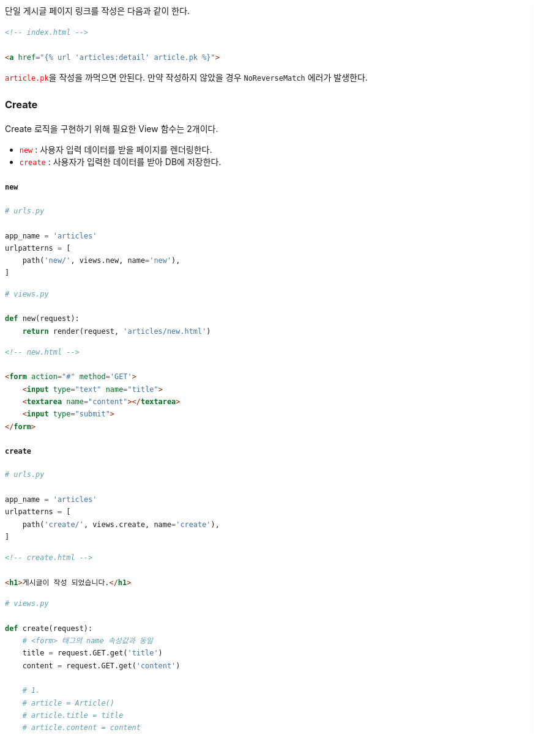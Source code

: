 단일 게시글 페이지 링크를 작성은 다음과 같이 한다.
```html
<!-- index.html -->

<a href="{% url 'articles:detail' article.pk %}">
```
<span style="color: red;">`article.pk`</span>을 작성을 까먹으면 안된다. 만약 작성하지 않았을 경우 `NoReverseMatch` 에러가 발생한다.

### Create
Create 로직을 구현하기 위해 필요한 View 함수는 2개이다.

- <span style="color: red;">`new`</span> : 사용자 입력 데이터를 받을 페이지를 렌더링한다.
- <span style="color: red;">`create`</span> : 사용자가 입력한 데이터를 받아 DB에 저장한다.

#### `new`
```py
# urls.py

app_name = 'articles'
urlpatterns = [
	path('new/', views.new, name='new'),
]
```
```py
# views.py

def new(request):
    return render(request, 'articles/new.html')
```
```html
<!-- new.html -->

<form action="#" method='GET'>
	<input type="text" name="title">
	<textarea name="content"></textarea>
	<input type="submit">
</form>
```

#### `create`
```py
# urls.py

app_name = 'articles'
urlpatterns = [
    path('create/', views.create, name='create'),
]	
```
```html
<!-- create.html -->

<h1>게시글이 작성 되었습니다.</h1>
```
```py
# views.py

def create(request):
	# <form> 태그의 name 속성값과 동일
    title = request.GET.get('title')
    content = request.GET.get('content')

    # 1.
    # article = Article()
    # article.title = title
    # article.content = content
```